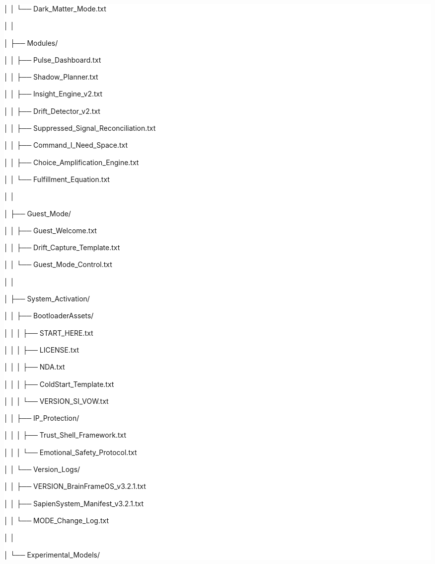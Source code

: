 │ │ └── Dark_Matter_Mode.txt

│ │

│ ├── Modules/

│ │ ├── Pulse_Dashboard.txt

│ │ ├── Shadow_Planner.txt

│ │ ├── Insight_Engine_v2.txt

│ │ ├── Drift_Detector_v2.txt

│ │ ├── Suppressed_Signal_Reconciliation.txt

│ │ ├── Command_I_Need_Space.txt

│ │ ├── Choice_Amplification_Engine.txt

│ │ └── Fulfillment_Equation.txt

│ │

│ ├── Guest_Mode/

│ │ ├── Guest_Welcome.txt

│ │ ├── Drift_Capture_Template.txt

│ │ └── Guest_Mode_Control.txt

│ │

│ ├── System_Activation/

│ │ ├── BootloaderAssets/

│ │ │ ├── START_HERE.txt

│ │ │ ├── LICENSE.txt

│ │ │ ├── NDA.txt

│ │ │ ├── ColdStart_Template.txt

│ │ │ └── VERSION_SI_VOW.txt

│ │ ├── IP_Protection/

│ │ │ ├── Trust_Shell_Framework.txt

│ │ │ └── Emotional_Safety_Protocol.txt

│ │ └── Version_Logs/

│ │ ├── VERSION_BrainFrameOS_v3.2.1.txt

│ │ ├── SapienSystem_Manifest_v3.2.1.txt

│ │ └── MODE_Change_Log.txt

│ │

│ └── Experimental_Models/
